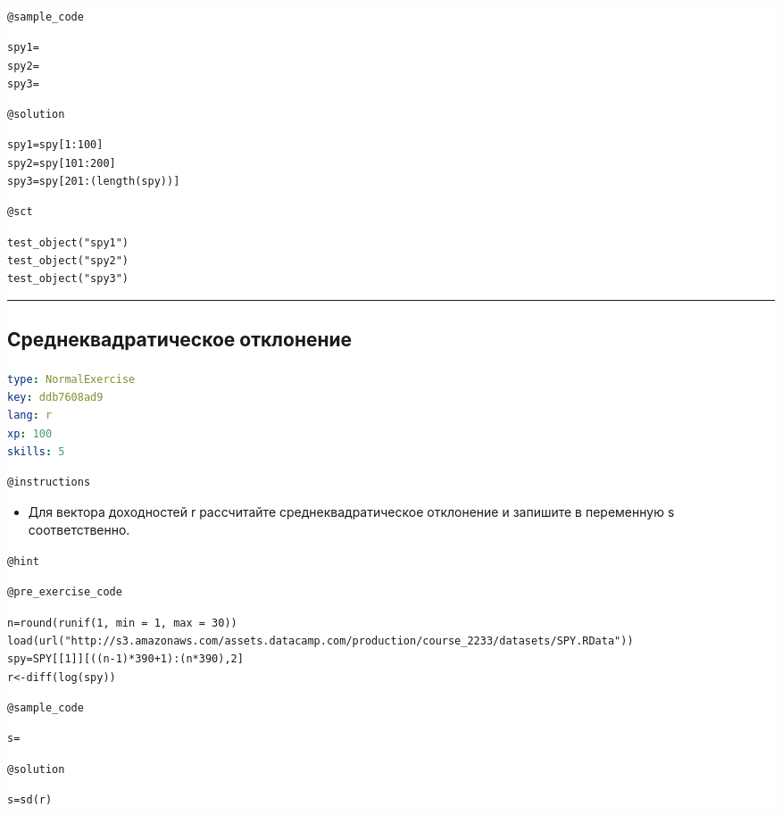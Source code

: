 `@sample_code`
```{r}
spy1=
spy2=
spy3=

```

`@solution`
```{r}
spy1=spy[1:100]
spy2=spy[101:200]
spy3=spy[201:(length(spy))]
```

`@sct`
```{r}
test_object("spy1")
test_object("spy2")
test_object("spy3")
```

---

## Среднеквадратическое отклонение

```yaml
type: NormalExercise
key: ddb7608ad9
lang: r
xp: 100
skills: 5
```



`@instructions`
- Для вектора доходностей r рассчитайте среднеквадратическое отклонение и запишите в переменную s соответственно.

`@hint`


`@pre_exercise_code`
```{r}
n=round(runif(1, min = 1, max = 30))
load(url("http://s3.amazonaws.com/assets.datacamp.com/production/course_2233/datasets/SPY.RData"))
spy=SPY[[1]][((n-1)*390+1):(n*390),2]
r<-diff(log(spy))
```

`@sample_code`
```{r}
s=
```

`@solution`
```{r}
s=sd(r)
```
